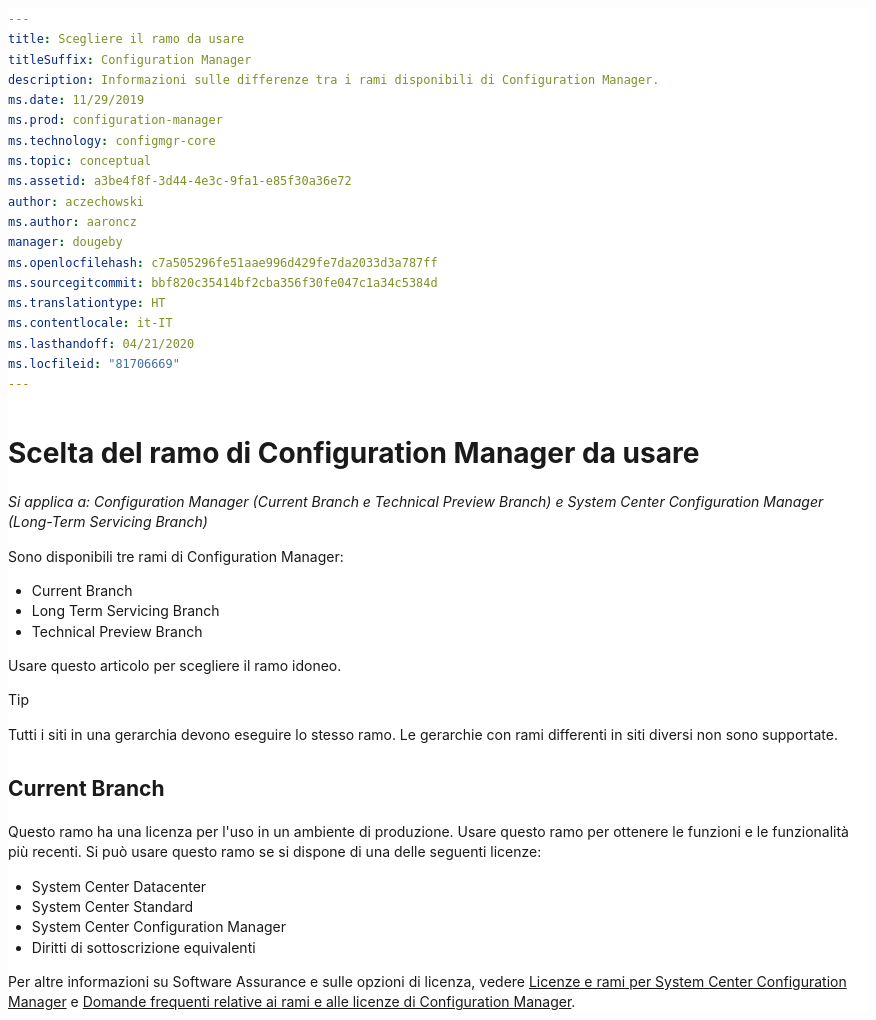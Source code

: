 ```yaml
---
title: Scegliere il ramo da usare
titleSuffix: Configuration Manager
description: Informazioni sulle differenze tra i rami disponibili di Configuration Manager.
ms.date: 11/29/2019
ms.prod: configuration-manager
ms.technology: configmgr-core
ms.topic: conceptual
ms.assetid: a3be4f8f-3d44-4e3c-9fa1-e85f30a36e72
author: aczechowski
ms.author: aaroncz
manager: dougeby
ms.openlocfilehash: c7a505296fe51aae996d429fe7da2033d3a787ff
ms.sourcegitcommit: bbf820c35414bf2cba356f30fe047c1a34c5384d
ms.translationtype: HT
ms.contentlocale: it-IT
ms.lasthandoff: 04/21/2020
ms.locfileid: "81706669"
---
```

# <a name="which-branch-of-configuration-manager-should-i-use"></a>Scelta del ramo di Configuration Manager da usare

*Si applica a: Configuration Manager (Current Branch e Technical Preview Branch) e System Center Configuration Manager (Long-Term Servicing Branch)*

Sono disponibili tre rami di Configuration Manager:

- Current Branch
- Long Term Servicing Branch
- Technical Preview Branch

Usare questo articolo per scegliere il ramo idoneo.

> [!TIP]  
> Tutti i siti in una gerarchia devono eseguire lo stesso ramo. Le gerarchie con rami differenti in siti diversi non sono supportate.

## <a name="current-branch"></a>Current Branch

Questo ramo ha una licenza per l'uso in un ambiente di produzione. Usare questo ramo per ottenere le funzioni e le funzionalità più recenti. Si può usare questo ramo se si dispone di una delle seguenti licenze:  

- System Center Datacenter
- System Center Standard
- System Center Configuration Manager
- Diritti di sottoscrizione equivalenti  

Per altre informazioni su Software Assurance e sulle opzioni di licenza, vedere [Licenze e rami per System Center Configuration Manager](learn-more-editions.md) e [Domande frequenti relative ai rami e alle licenze di Configuration Manager](product-and-licensing-faq.md).
